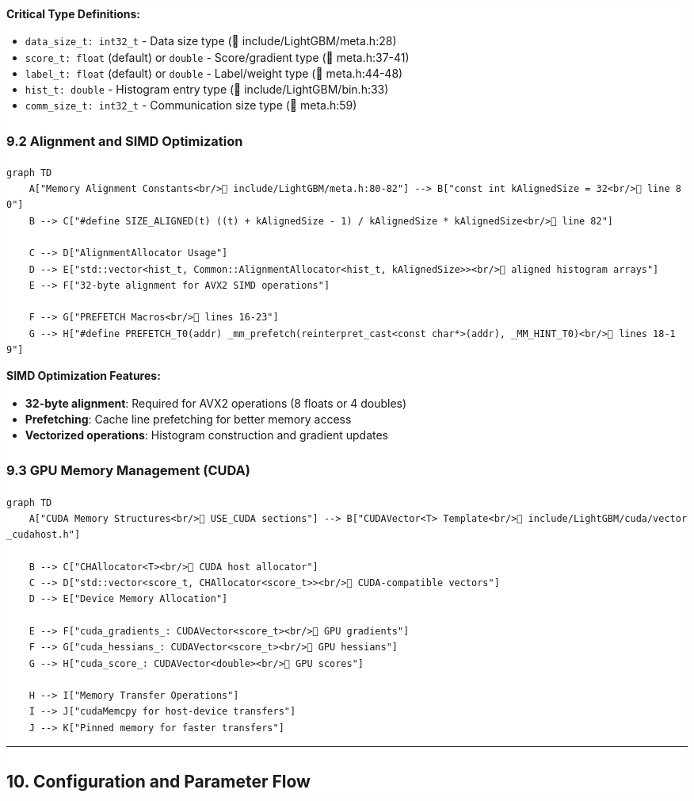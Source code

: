 **Critical Type Definitions:**
- `data_size_t: int32_t` - Data size type (📍 include/LightGBM/meta.h:28)
- `score_t: float` (default) or `double` - Score/gradient type (📍 meta.h:37-41)
- `label_t: float` (default) or `double` - Label/weight type (📍 meta.h:44-48)
- `hist_t: double` - Histogram entry type (📍 include/LightGBM/bin.h:33)
- `comm_size_t: int32_t` - Communication size type (📍 meta.h:59)

### 9.2 Alignment and SIMD Optimization
```mermaid
graph TD
    A["Memory Alignment Constants<br/>📍 include/LightGBM/meta.h:80-82"] --> B["const int kAlignedSize = 32<br/>📍 line 80"]
    B --> C["#define SIZE_ALIGNED(t) ((t) + kAlignedSize - 1) / kAlignedSize * kAlignedSize<br/>📍 line 82"]

    C --> D["AlignmentAllocator Usage"]
    D --> E["std::vector<hist_t, Common::AlignmentAllocator<hist_t, kAlignedSize>><br/>📍 aligned histogram arrays"]
    E --> F["32-byte alignment for AVX2 SIMD operations"]

    F --> G["PREFETCH Macros<br/>📍 lines 16-23"]
    G --> H["#define PREFETCH_T0(addr) _mm_prefetch(reinterpret_cast<const char*>(addr), _MM_HINT_T0)<br/>📍 lines 18-19"]
```

**SIMD Optimization Features:**
- **32-byte alignment**: Required for AVX2 operations (8 floats or 4 doubles)
- **Prefetching**: Cache line prefetching for better memory access
- **Vectorized operations**: Histogram construction and gradient updates

### 9.3 GPU Memory Management (CUDA)
```mermaid
graph TD
    A["CUDA Memory Structures<br/>📍 USE_CUDA sections"] --> B["CUDAVector<T> Template<br/>📍 include/LightGBM/cuda/vector_cudahost.h"]

    B --> C["CHAllocator<T><br/>📍 CUDA host allocator"]
    C --> D["std::vector<score_t, CHAllocator<score_t>><br/>📍 CUDA-compatible vectors"]
    D --> E["Device Memory Allocation"]

    E --> F["cuda_gradients_: CUDAVector<score_t><br/>📍 GPU gradients"]
    F --> G["cuda_hessians_: CUDAVector<score_t><br/>📍 GPU hessians"]
    G --> H["cuda_score_: CUDAVector<double><br/>📍 GPU scores"]

    H --> I["Memory Transfer Operations"]
    I --> J["cudaMemcpy for host-device transfers"]
    J --> K["Pinned memory for faster transfers"]
```

---

## 10. Configuration and Parameter Flow
